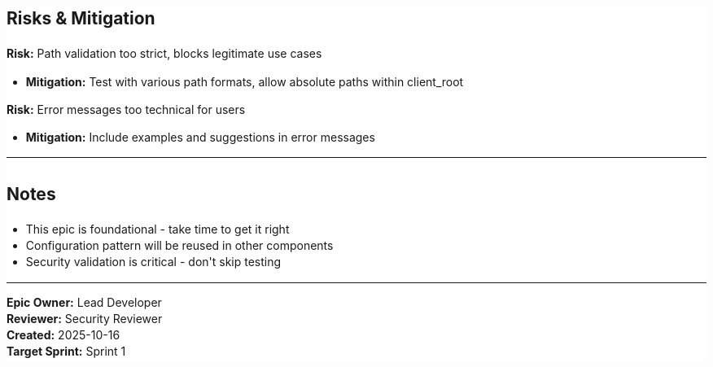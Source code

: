 ## Risks & Mitigation

**Risk:** Path validation too strict, blocks legitimate use cases
- **Mitigation:** Test with various path formats, allow absolute paths within client_root

**Risk:** Error messages too technical for users
- **Mitigation:** Include examples and suggestions in error messages

---

## Notes

- This epic is foundational - take time to get it right
- Configuration pattern will be reused in other components
- Security validation is critical - don't skip testing

---

**Epic Owner:** Lead Developer  
**Reviewer:** Security Reviewer  
**Created:** 2025-10-16  
**Target Sprint:** Sprint 1
